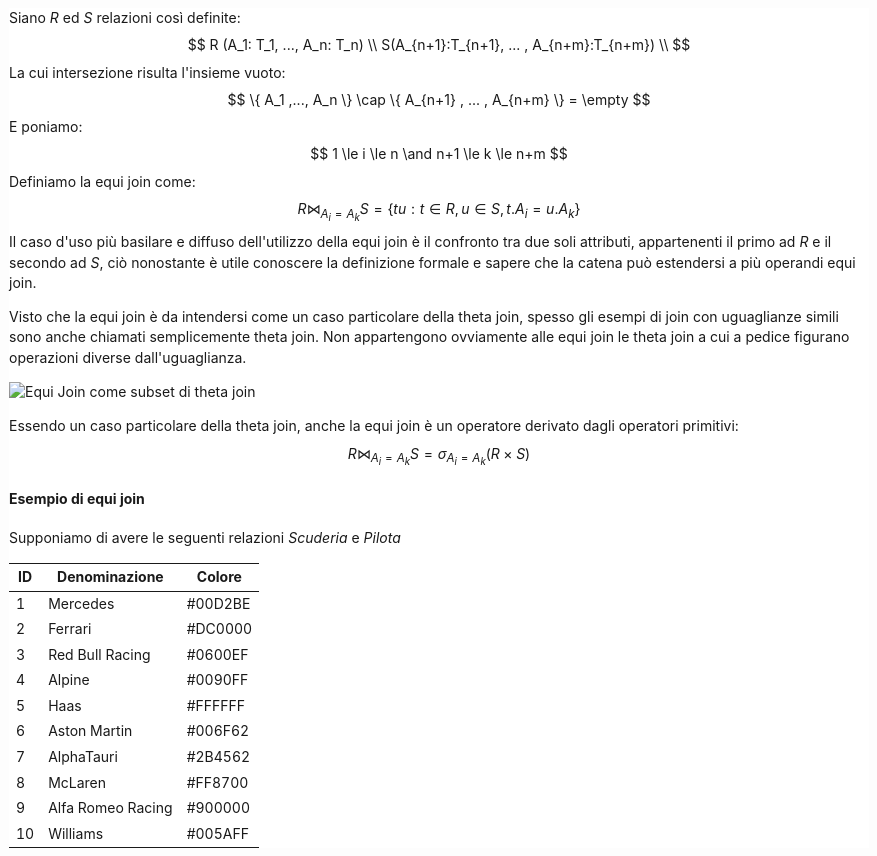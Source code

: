 Siano $R$ ed $S$ relazioni così definite:
$$
R (A_1: T_1, ..., A_n: T_n) \\
S(A_{n+1}:T_{n+1}, ... , A_{n+m}:T_{n+m}) \\
$$
La cui intersezione risulta l'insieme vuoto:
$$
\{ A_1 ,..., A_n \} \cap \{ A_{n+1} , ... , A_{n+m} \} = \empty
$$
E poniamo:
$$
1 \le i \le n \and n+1 \le k \le n+m
$$
Definiamo la equi join come:
$$
R \Join_{A_i = A_k} S = \{ tu : t \in R, u \in S, t.A_i = u.A_k \}
$$
Il caso d'uso più basilare e diffuso dell'utilizzo della equi join è il confronto tra due soli attributi, appartenenti il primo ad $R$ e il secondo ad $S$, ciò nonostante è utile conoscere la definizione formale e sapere che la catena può estendersi a più operandi equi join.

Visto che la equi join è da intendersi come un caso particolare della theta join, spesso gli esempi di join con uguaglianze simili sono anche chiamati semplicemente theta join. Non appartengono ovviamente alle equi join le theta join a cui a pedice figurano operazioni diverse dall'uguaglianza.

![Equi Join come subset di theta join](./img/theta-equi.drawio.png)

Essendo un caso particolare della theta join, anche la equi join è un operatore derivato dagli operatori primitivi:
$$
R \Join_{A_i = A_k} S = \sigma_{A_i = A_k}( R \times S)
$$

#### Esempio di equi join

Supponiamo di avere le seguenti relazioni $Scuderia$ e $Pilota$

| ID   | Denominazione     | Colore  |
| ---- | ----------------- | ------- |
| 1    | Mercedes          | #00D2BE |
| 2    | Ferrari           | #DC0000 |
| 3    | Red Bull Racing   | #0600EF |
| 4    | Alpine            | #0090FF |
| 5    | Haas              | #FFFFFF |
| 6    | Aston Martin      | #006F62 |
| 7    | AlphaTauri        | #2B4562 |
| 8    | McLaren           | #FF8700 |
| 9    | Alfa Romeo Racing | #900000 |
| 10   | Williams          | #005AFF |
